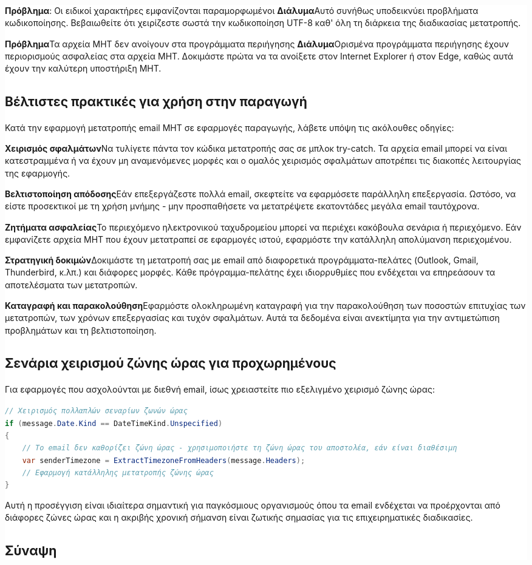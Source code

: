 **Πρόβλημα**: Οι ειδικοί χαρακτήρες εμφανίζονται παραμορφωμένοι
**Διάλυμα**Αυτό συνήθως υποδεικνύει προβλήματα κωδικοποίησης. Βεβαιωθείτε ότι χειρίζεστε σωστά την κωδικοποίηση UTF-8 καθ' όλη τη διάρκεια της διαδικασίας μετατροπής.

**Πρόβλημα**Τα αρχεία MHT δεν ανοίγουν στα προγράμματα περιήγησης
**Διάλυμα**Ορισμένα προγράμματα περιήγησης έχουν περιορισμούς ασφαλείας στα αρχεία MHT. Δοκιμάστε πρώτα να τα ανοίξετε στον Internet Explorer ή στον Edge, καθώς αυτά έχουν την καλύτερη υποστήριξη MHT.

## Βέλτιστες πρακτικές για χρήση στην παραγωγή

Κατά την εφαρμογή μετατροπής email MHT σε εφαρμογές παραγωγής, λάβετε υπόψη τις ακόλουθες οδηγίες:

**Χειρισμός σφαλμάτων**Να τυλίγετε πάντα τον κώδικα μετατροπής σας σε μπλοκ try-catch. Τα αρχεία email μπορεί να είναι κατεστραμμένα ή να έχουν μη αναμενόμενες μορφές και ο ομαλός χειρισμός σφαλμάτων αποτρέπει τις διακοπές λειτουργίας της εφαρμογής.

**Βελτιστοποίηση απόδοσης**Εάν επεξεργάζεστε πολλά email, σκεφτείτε να εφαρμόσετε παράλληλη επεξεργασία. Ωστόσο, να είστε προσεκτικοί με τη χρήση μνήμης - μην προσπαθήσετε να μετατρέψετε εκατοντάδες μεγάλα email ταυτόχρονα.

**Ζητήματα ασφαλείας**Το περιεχόμενο ηλεκτρονικού ταχυδρομείου μπορεί να περιέχει κακόβουλα σενάρια ή περιεχόμενο. Εάν εμφανίζετε αρχεία MHT που έχουν μετατραπεί σε εφαρμογές ιστού, εφαρμόστε την κατάλληλη απολύμανση περιεχομένου.

**Στρατηγική δοκιμών**Δοκιμάστε τη μετατροπή σας με email από διαφορετικά προγράμματα-πελάτες (Outlook, Gmail, Thunderbird, κ.λπ.) και διάφορες μορφές. Κάθε πρόγραμμα-πελάτης έχει ιδιορρυθμίες που ενδέχεται να επηρεάσουν τα αποτελέσματα των μετατροπών.

**Καταγραφή και παρακολούθηση**Εφαρμόστε ολοκληρωμένη καταγραφή για την παρακολούθηση των ποσοστών επιτυχίας των μετατροπών, των χρόνων επεξεργασίας και τυχόν σφαλμάτων. Αυτά τα δεδομένα είναι ανεκτίμητα για την αντιμετώπιση προβλημάτων και τη βελτιστοποίηση.

## Σενάρια χειρισμού ζώνης ώρας για προχωρημένους

Για εφαρμογές που ασχολούνται με διεθνή email, ίσως χρειαστείτε πιο εξελιγμένο χειρισμό ζώνης ώρας:

```csharp
// Χειρισμός πολλαπλών σεναρίων ζωνών ώρας
if (message.Date.Kind == DateTimeKind.Unspecified)
{
    // Το email δεν καθορίζει ζώνη ώρας - χρησιμοποιήστε τη ζώνη ώρας του αποστολέα, εάν είναι διαθέσιμη
    var senderTimezone = ExtractTimezoneFromHeaders(message.Headers);
    // Εφαρμογή κατάλληλης μετατροπής ζώνης ώρας
}
```

Αυτή η προσέγγιση είναι ιδιαίτερα σημαντική για παγκόσμιους οργανισμούς όπου τα email ενδέχεται να προέρχονται από διάφορες ζώνες ώρας και η ακριβής χρονική σήμανση είναι ζωτικής σημασίας για τις επιχειρηματικές διαδικασίες.

## Σύναψη
